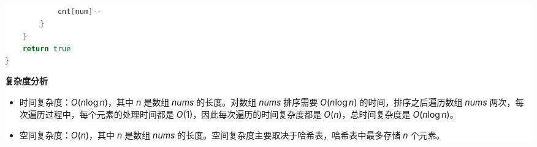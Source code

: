 ```go [sol1-Golang]
            cnt[num]--
        }
    }
    return true
}
```

**复杂度分析**

- 时间复杂度：$O(n \log n)$，其中 $n$ 是数组 $\textit{nums}$ 的长度。对数组 $\textit{nums}$ 排序需要 $O(n \log n)$ 的时间，排序之后遍历数组 $\textit{nums}$ 两次，每次遍历过程中，每个元素的处理时间都是 $O(1)$，因此每次遍历的时间复杂度都是 $O(n)$，总时间复杂度是 $O(n \log n)$。

- 空间复杂度：$O(n)$，其中 $n$ 是数组 $\textit{nums}$ 的长度。空间复杂度主要取决于哈希表，哈希表中最多存储 $n$ 个元素。